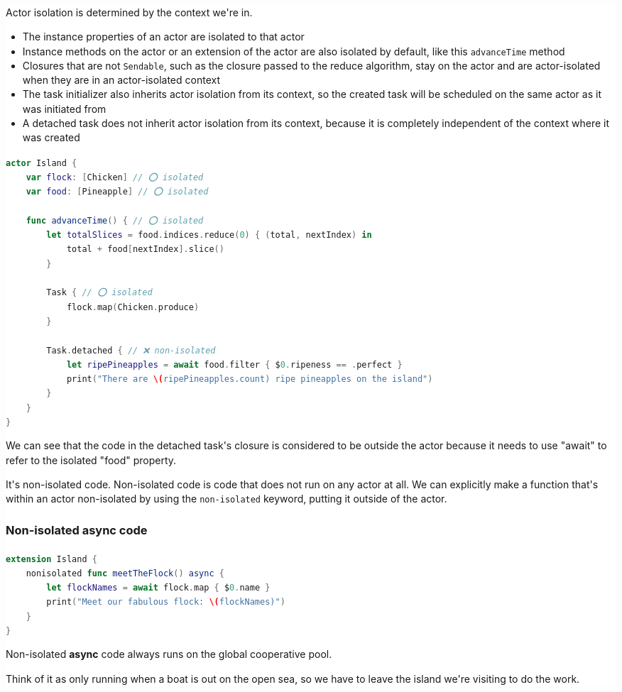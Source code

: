 Actor isolation is determined by the context we're in.

- The instance properties of an actor are isolated to that actor
- Instance methods on the actor or an extension of the actor are also isolated by default, like this `advanceTime` method
- Closures that are not `Sendable`, such as the closure passed to the reduce algorithm, stay on the actor and are actor-isolated when they are in an actor-isolated context
- The task initializer also inherits actor isolation from its context, so the created task will be scheduled on the same actor as it was initiated from
- A detached task does not inherit actor isolation from its context, because it is completely independent of the context where it was created

```swift
actor Island {
    var flock: [Chicken] // ⭕️ isolated
    var food: [Pineapple] // ⭕️ isolated

    func advanceTime() { // ⭕️ isolated
        let totalSlices = food.indices.reduce(0) { (total, nextIndex) in
            total + food[nextIndex].slice()
        }

        Task { // ⭕️ isolated
            flock.map(Chicken.produce)
        }

        Task.detached { // ❌ non-isolated
            let ripePineapples = await food.filter { $0.ripeness == .perfect }
            print("There are \(ripePineapples.count) ripe pineapples on the island")
        }
    }
}
```

We can see that the code in the detached task's closure is considered to be outside the actor because it needs to use "await" to refer to the isolated "food" property.

It's non-isolated code. Non-isolated code is code that does not run on any actor at all. We can explicitly make a function that's within an actor non-isolated by using the `non-isolated` keyword, putting it outside of the actor.

### Non-isolated async code

```swift
extension Island {
    nonisolated func meetTheFlock() async {
        let flockNames = await flock.map { $0.name }
        print("Meet our fabulous flock: \(flockNames)")
    }
}
```

Non-isolated **async** code always runs on the global cooperative pool.

Think of it as only running when a boat is out on the open sea, so we have to leave the island we're visiting to do the work.
